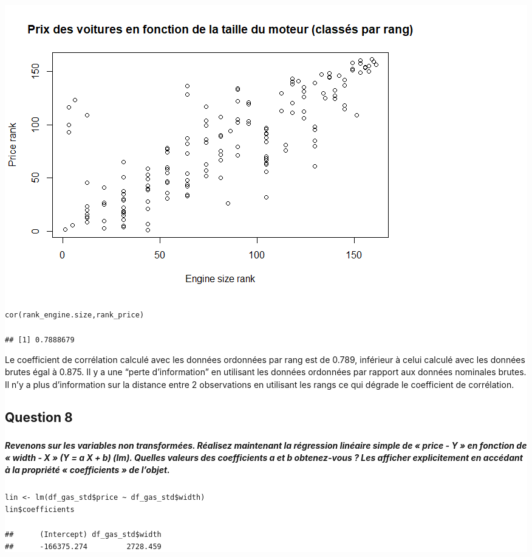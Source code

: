 ![](Autos-test_files/figure-markdown_strict/q07-1.png)

    cor(rank_engine.size,rank_price)

    ## [1] 0.7888679

Le coefficient de corrélation calculé avec les données ordonnées par
rang est de 0.789, inférieur à celui calculé avec les données brutes
égal à 0.875. Il y a une “perte d’information” en utilisant les données
ordonnées par rapport aux données nominales brutes. Il n’y a plus
d’information sur la distance entre 2 observations en utilisant les
rangs ce qui dégrade le coefficient de corrélation.

Question 8
----------

##### Revenons sur les variables non transformées. Réalisez maintenant la régression linéaire simple de « price - Y » en fonction de « width - X » (Y = a X + b) (lm). Quelles valeurs des coefficients a et b obtenez-vous ? Les afficher explicitement en accédant à la propriété « coefficients » de l’objet.

    lin <- lm(df_gas_std$price ~ df_gas_std$width)
    lin$coefficients

    ##      (Intercept) df_gas_std$width 
    ##      -166375.274         2728.459
